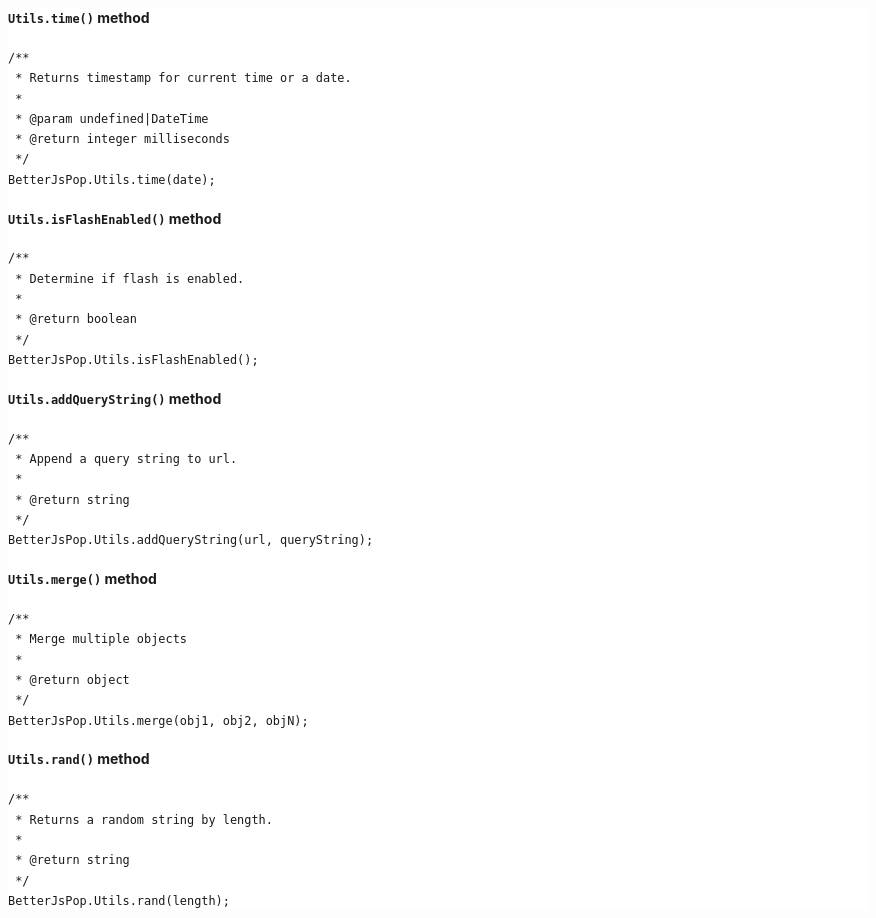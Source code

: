 #### `Utils.time()` method

```
/**
 * Returns timestamp for current time or a date.
 *
 * @param undefined|DateTime
 * @return integer milliseconds
 */
BetterJsPop.Utils.time(date);
```

#### `Utils.isFlashEnabled()` method

```
/**
 * Determine if flash is enabled.
 *
 * @return boolean
 */
BetterJsPop.Utils.isFlashEnabled();
```

#### `Utils.addQueryString()` method

```
/**
 * Append a query string to url.
 *
 * @return string
 */
BetterJsPop.Utils.addQueryString(url, queryString);
```

#### `Utils.merge()` method

```
/**
 * Merge multiple objects
 *
 * @return object
 */
BetterJsPop.Utils.merge(obj1, obj2, objN);
```

#### `Utils.rand()` method

```
/**
 * Returns a random string by length.
 *
 * @return string
 */
BetterJsPop.Utils.rand(length);
```
